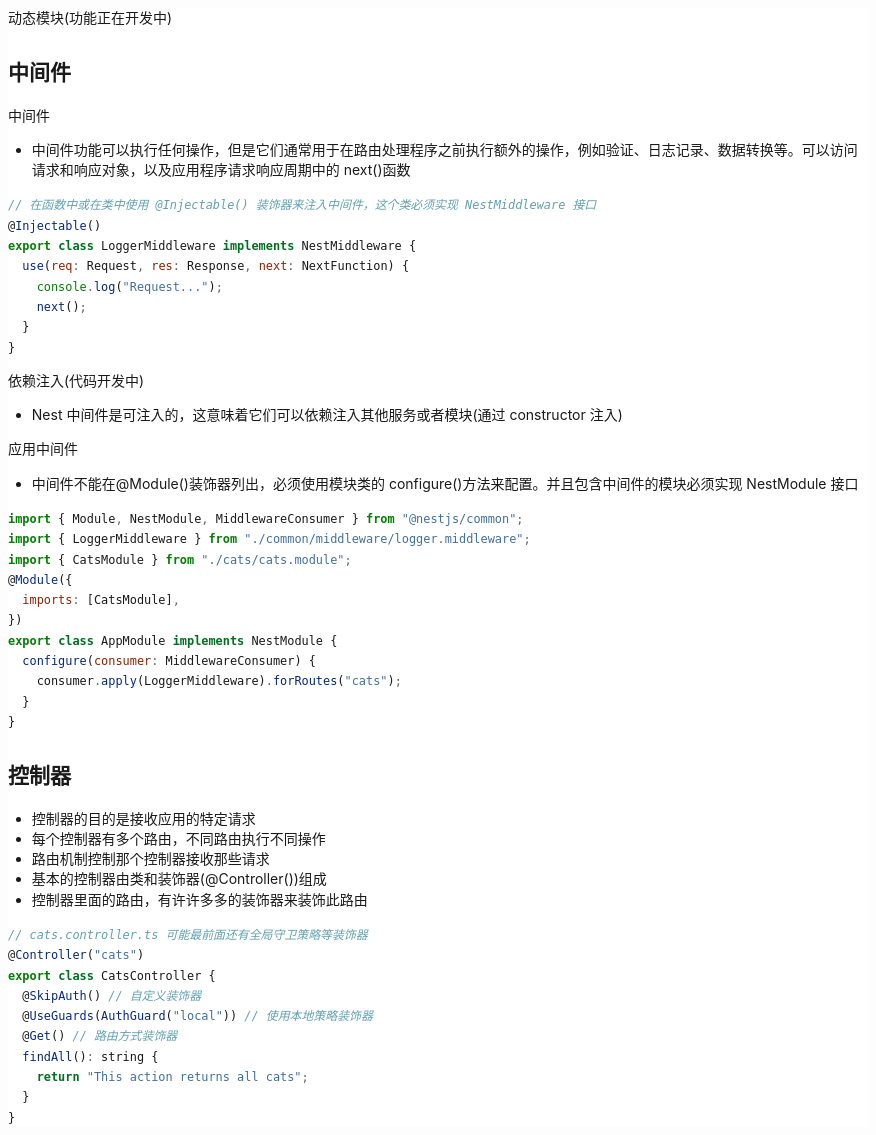动态模块(功能正在开发中)

## 中间件

中间件

- 中间件功能可以执行任何操作，但是它们通常用于在路由处理程序之前执行额外的操作，例如验证、日志记录、数据转换等。可以访问请求和响应对象，以及应用程序请求响应周期中的 next()函数

```js
// 在函数中或在类中使用 @Injectable() 装饰器来注入中间件，这个类必须实现 NestMiddleware 接口
@Injectable()
export class LoggerMiddleware implements NestMiddleware {
  use(req: Request, res: Response, next: NextFunction) {
    console.log("Request...");
    next();
  }
}
```

依赖注入(代码开发中)

- Nest 中间件是可注入的，这意味着它们可以依赖注入其他服务或者模块(通过 constructor 注入)

应用中间件

- 中间件不能在@Module()装饰器列出，必须使用模块类的 configure()方法来配置。并且包含中间件的模块必须实现 NestModule 接口

```js
import { Module, NestModule, MiddlewareConsumer } from "@nestjs/common";
import { LoggerMiddleware } from "./common/middleware/logger.middleware";
import { CatsModule } from "./cats/cats.module";
@Module({
  imports: [CatsModule],
})
export class AppModule implements NestModule {
  configure(consumer: MiddlewareConsumer) {
    consumer.apply(LoggerMiddleware).forRoutes("cats");
  }
}
```

## 控制器

- 控制器的目的是接收应用的特定请求
- 每个控制器有多个路由，不同路由执行不同操作
- 路由机制控制那个控制器接收那些请求
- 基本的控制器由类和装饰器(@Controller())组成
- 控制器里面的路由，有许许多多的装饰器来装饰此路由

```js
// cats.controller.ts 可能最前面还有全局守卫策略等装饰器
@Controller("cats")
export class CatsController {
  @SkipAuth() // 自定义装饰器
  @UseGuards(AuthGuard("local")) // 使用本地策略装饰器
  @Get() // 路由方式装饰器
  findAll(): string {
    return "This action returns all cats";
  }
}
```
